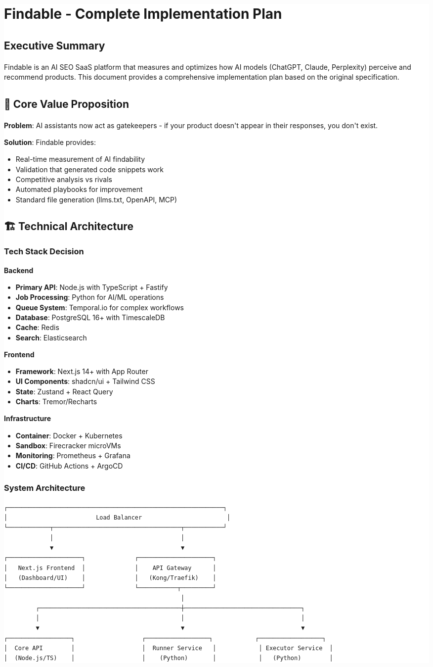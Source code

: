 # Findable - Complete Implementation Plan

## Executive Summary

Findable is an AI SEO SaaS platform that measures and optimizes how AI models (ChatGPT, Claude, Perplexity) perceive and recommend products. This document provides a comprehensive implementation plan based on the original specification.

## 🎯 Core Value Proposition

**Problem**: AI assistants now act as gatekeepers - if your product doesn't appear in their responses, you don't exist.

**Solution**: Findable provides:
- Real-time measurement of AI findability
- Validation that generated code snippets work
- Competitive analysis vs rivals
- Automated playbooks for improvement
- Standard file generation (llms.txt, OpenAPI, MCP)

## 🏗️ Technical Architecture

### Tech Stack Decision

**Backend**
- **Primary API**: Node.js with TypeScript + Fastify
- **Job Processing**: Python for AI/ML operations
- **Queue System**: Temporal.io for complex workflows
- **Database**: PostgreSQL 16+ with TimescaleDB
- **Cache**: Redis
- **Search**: Elasticsearch

**Frontend**
- **Framework**: Next.js 14+ with App Router
- **UI Components**: shadcn/ui + Tailwind CSS
- **State**: Zustand + React Query
- **Charts**: Tremor/Recharts

**Infrastructure**
- **Container**: Docker + Kubernetes
- **Sandbox**: Firecracker microVMs
- **Monitoring**: Prometheus + Grafana
- **CI/CD**: GitHub Actions + ArgoCD

### System Architecture

```
┌─────────────────────────────────────────────────────────────┐
│                         Load Balancer                        │
└────────────┬────────────────────────────────────┬───────────┘
             │                                    │
             ▼                                    ▼
┌─────────────────────┐              ┌─────────────────────┐
│   Next.js Frontend  │              │    API Gateway      │
│   (Dashboard/UI)    │              │   (Kong/Traefik)    │
└─────────────────────┘              └───────────┬─────────┘
                                                  │
         ┌────────────────────────────────────────┼─────────────────────────────────┐
         │                                        │                                 │
         ▼                                        ▼                                 ▼
┌──────────────────┐                   ┌──────────────────┐            ┌──────────────────┐
│  Core API        │                   │  Runner Service   │            │ Executor Service  │
│  (Node.js/TS)    │                   │    (Python)       │            │   (Python)        │
```